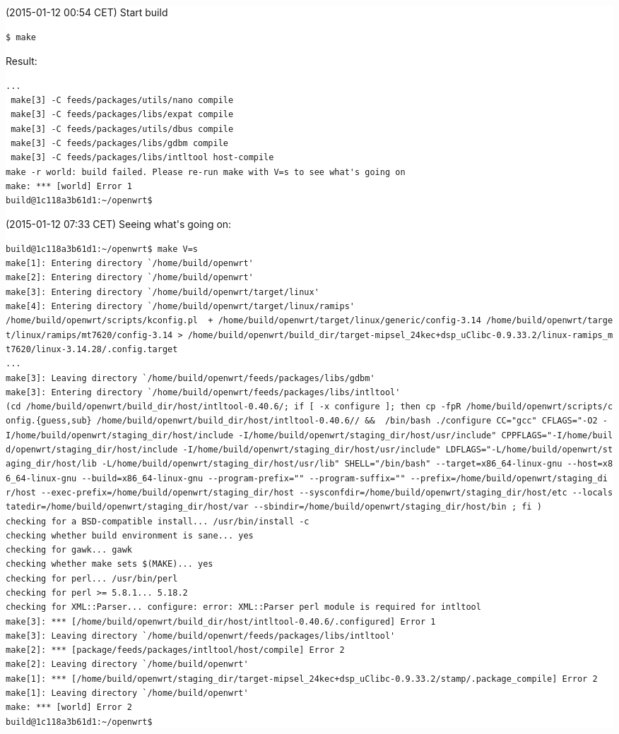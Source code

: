 (2015-01-12 00:54 CET) Start build

```
$ make
```

Result:

```
...
 make[3] -C feeds/packages/utils/nano compile
 make[3] -C feeds/packages/libs/expat compile
 make[3] -C feeds/packages/utils/dbus compile
 make[3] -C feeds/packages/libs/gdbm compile
 make[3] -C feeds/packages/libs/intltool host-compile
make -r world: build failed. Please re-run make with V=s to see what's going on
make: *** [world] Error 1
build@1c118a3b61d1:~/openwrt$
```

(2015-01-12 07:33 CET) Seeing what's going on:
```
build@1c118a3b61d1:~/openwrt$ make V=s
make[1]: Entering directory `/home/build/openwrt'
make[2]: Entering directory `/home/build/openwrt'
make[3]: Entering directory `/home/build/openwrt/target/linux'
make[4]: Entering directory `/home/build/openwrt/target/linux/ramips'
/home/build/openwrt/scripts/kconfig.pl  + /home/build/openwrt/target/linux/generic/config-3.14 /home/build/openwrt/target/linux/ramips/mt7620/config-3.14 > /home/build/openwrt/build_dir/target-mipsel_24kec+dsp_uClibc-0.9.33.2/linux-ramips_mt7620/linux-3.14.28/.config.target
...
make[3]: Leaving directory `/home/build/openwrt/feeds/packages/libs/gdbm'
make[3]: Entering directory `/home/build/openwrt/feeds/packages/libs/intltool'
(cd /home/build/openwrt/build_dir/host/intltool-0.40.6/; if [ -x configure ]; then cp -fpR /home/build/openwrt/scripts/config.{guess,sub} /home/build/openwrt/build_dir/host/intltool-0.40.6// &&  /bin/bash ./configure CC="gcc" CFLAGS="-O2 -I/home/build/openwrt/staging_dir/host/include -I/home/build/openwrt/staging_dir/host/usr/include" CPPFLAGS="-I/home/build/openwrt/staging_dir/host/include -I/home/build/openwrt/staging_dir/host/usr/include" LDFLAGS="-L/home/build/openwrt/staging_dir/host/lib -L/home/build/openwrt/staging_dir/host/usr/lib" SHELL="/bin/bash" --target=x86_64-linux-gnu --host=x86_64-linux-gnu --build=x86_64-linux-gnu --program-prefix="" --program-suffix="" --prefix=/home/build/openwrt/staging_dir/host --exec-prefix=/home/build/openwrt/staging_dir/host --sysconfdir=/home/build/openwrt/staging_dir/host/etc --localstatedir=/home/build/openwrt/staging_dir/host/var --sbindir=/home/build/openwrt/staging_dir/host/bin ; fi )
checking for a BSD-compatible install... /usr/bin/install -c
checking whether build environment is sane... yes
checking for gawk... gawk
checking whether make sets $(MAKE)... yes
checking for perl... /usr/bin/perl
checking for perl >= 5.8.1... 5.18.2
checking for XML::Parser... configure: error: XML::Parser perl module is required for intltool
make[3]: *** [/home/build/openwrt/build_dir/host/intltool-0.40.6/.configured] Error 1
make[3]: Leaving directory `/home/build/openwrt/feeds/packages/libs/intltool'
make[2]: *** [package/feeds/packages/intltool/host/compile] Error 2
make[2]: Leaving directory `/home/build/openwrt'
make[1]: *** [/home/build/openwrt/staging_dir/target-mipsel_24kec+dsp_uClibc-0.9.33.2/stamp/.package_compile] Error 2
make[1]: Leaving directory `/home/build/openwrt'
make: *** [world] Error 2
build@1c118a3b61d1:~/openwrt$
```
